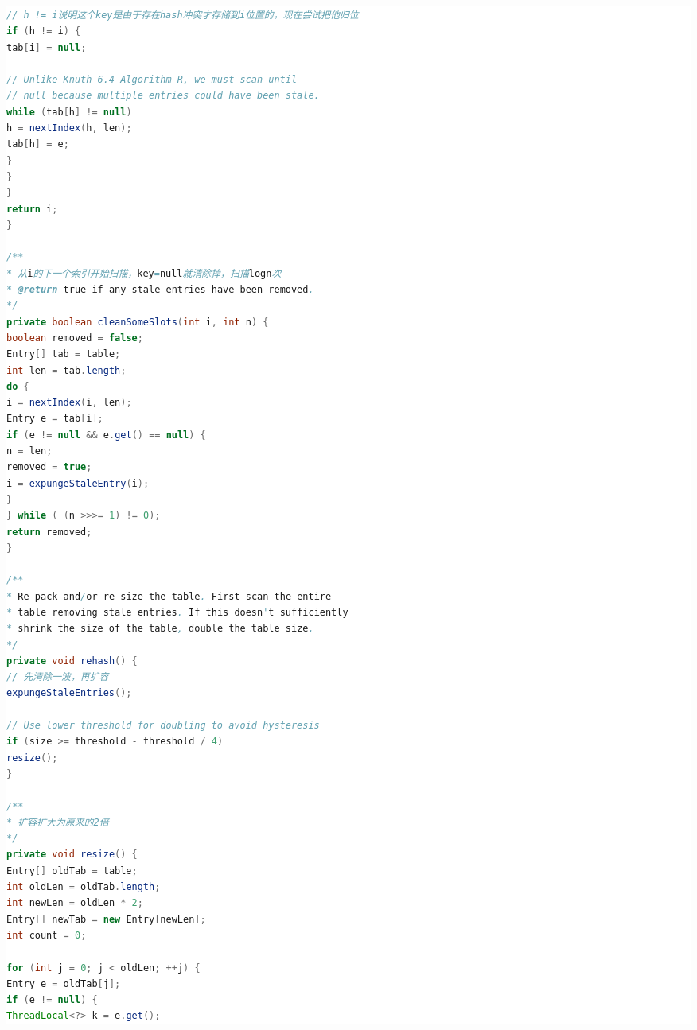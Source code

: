 ```java
// h != i说明这个key是由于存在hash冲突才存储到i位置的，现在尝试把他归位
if (h != i) {
tab[i] = null;

// Unlike Knuth 6.4 Algorithm R, we must scan until
// null because multiple entries could have been stale.
while (tab[h] != null)
h = nextIndex(h, len);
tab[h] = e;
}
}
}
return i;
}

/**
* 从i的下一个索引开始扫描，key=null就清除掉，扫描logn次
* @return true if any stale entries have been removed.
*/
private boolean cleanSomeSlots(int i, int n) {
boolean removed = false;
Entry[] tab = table;
int len = tab.length;
do {
i = nextIndex(i, len);
Entry e = tab[i];
if (e != null && e.get() == null) {
n = len;
removed = true;
i = expungeStaleEntry(i);
}
} while ( (n >>>= 1) != 0);
return removed;
}

/**
* Re-pack and/or re-size the table. First scan the entire
* table removing stale entries. If this doesn't sufficiently
* shrink the size of the table, double the table size.
*/
private void rehash() {
// 先清除一波，再扩容
expungeStaleEntries();

// Use lower threshold for doubling to avoid hysteresis
if (size >= threshold - threshold / 4)
resize();
}

/**
* 扩容扩大为原来的2倍
*/
private void resize() {
Entry[] oldTab = table;
int oldLen = oldTab.length;
int newLen = oldLen * 2;
Entry[] newTab = new Entry[newLen];
int count = 0;

for (int j = 0; j < oldLen; ++j) {
Entry e = oldTab[j];
if (e != null) {
ThreadLocal<?> k = e.get();
```